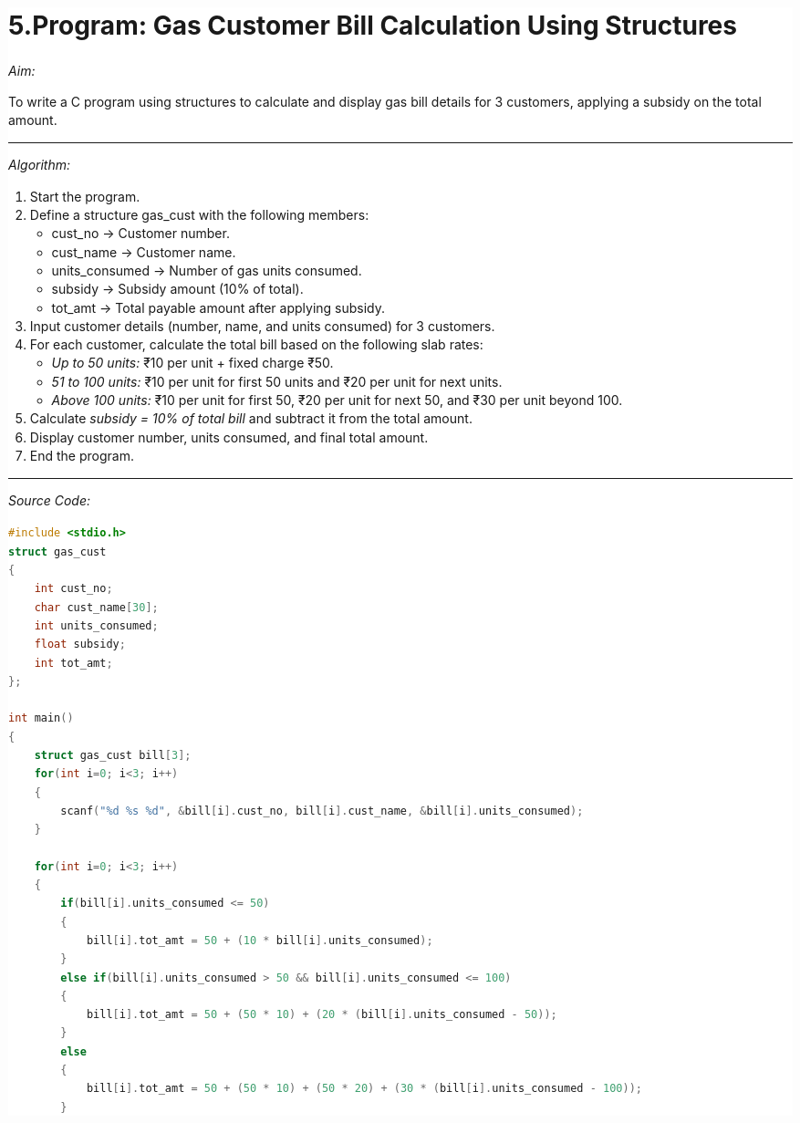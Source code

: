 # 5.Program: Gas Customer Bill Calculation Using Structures

*Aim:*  

To write a C program using structures to calculate and display gas bill details for 3 customers, applying a subsidy on the total amount.

---

*Algorithm:*  

1. Start the program.  
2. Define a structure gas_cust with the following members:  
   - cust_no → Customer number.  
   - cust_name → Customer name.  
   - units_consumed → Number of gas units consumed.  
   - subsidy → Subsidy amount (10% of total).  
   - tot_amt → Total payable amount after applying subsidy.  
3. Input customer details (number, name, and units consumed) for 3 customers.  
4. For each customer, calculate the total bill based on the following slab rates:  
   - *Up to 50 units:* ₹10 per unit + fixed charge ₹50.  
   - *51 to 100 units:* ₹10 per unit for first 50 units and ₹20 per unit for next units.  
   - *Above 100 units:* ₹10 per unit for first 50, ₹20 per unit for next 50, and ₹30 per unit beyond 100.  
5. Calculate *subsidy = 10% of total bill* and subtract it from the total amount.  
6. Display customer number, units consumed, and final total amount.  
7. End the program.

---

*Source Code:*

```c
#include <stdio.h>
struct gas_cust
{
    int cust_no;
    char cust_name[30];
    int units_consumed;
    float subsidy;
    int tot_amt;
};

int main()
{
    struct gas_cust bill[3];
    for(int i=0; i<3; i++)
    {
        scanf("%d %s %d", &bill[i].cust_no, bill[i].cust_name, &bill[i].units_consumed);
    }

    for(int i=0; i<3; i++)
    {
        if(bill[i].units_consumed <= 50)
        {
            bill[i].tot_amt = 50 + (10 * bill[i].units_consumed);
        }
        else if(bill[i].units_consumed > 50 && bill[i].units_consumed <= 100)
        {
            bill[i].tot_amt = 50 + (50 * 10) + (20 * (bill[i].units_consumed - 50));
        }
        else
        {
            bill[i].tot_amt = 50 + (50 * 10) + (50 * 20) + (30 * (bill[i].units_consumed - 100));
        }
```